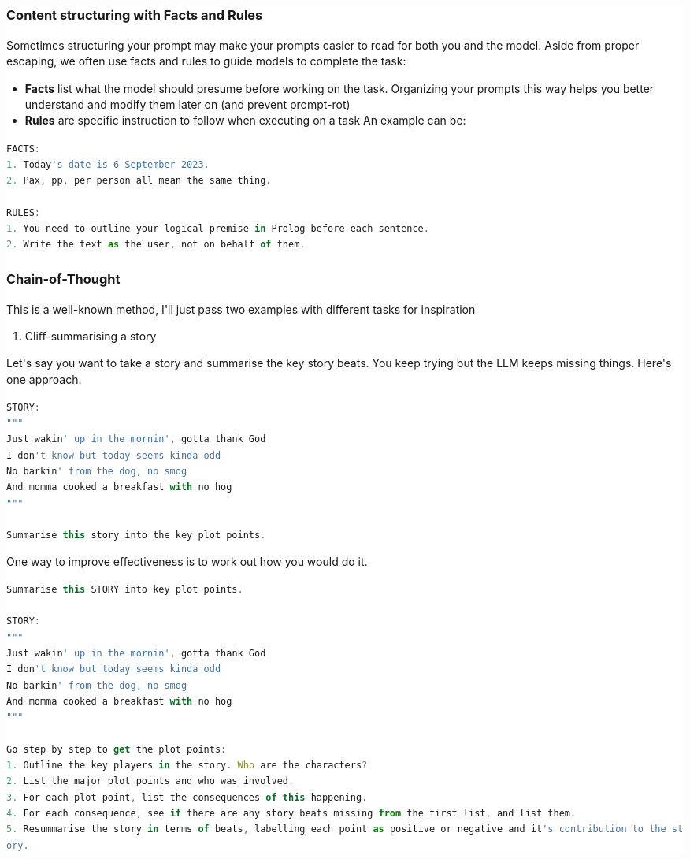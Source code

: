 ### Content structuring with Facts and Rules

Sometimes structuring your prompt may make your prompts easier to read for both you and the model. Aside from proper escaping, we often use facts and rules to guide models to complete the task:

- **Facts** list what the model should presume before working on the task. Organizing your prompts this way helps you better understand and modify them later on (and prevent prompt-rot)
- **Rules** are specific instruction to follow when executing on a task
  An example can be:

```js
FACTS:
1. Today's date is 6 September 2023.
2. Pax, pp, per person all mean the same thing.

RULES:
1. You need to outline your logical premise in Prolog before each sentence.
2. Write the text as the user, not on behalf of them.
```

### Chain-of-Thought

This is a well-known method, I\'ll just pass two examples with different tasks for inspiration

1. Cliff-summarising a story

Let\'s say you want to take a story and summarise the key story beats. You keep trying but the LLM keeps missing things. Here's one approach.

```js
STORY:
"""
Just wakin' up in the mornin', gotta thank God
I don't know but today seems kinda odd
No barkin' from the dog, no smog
And momma cooked a breakfast with no hog
"""

Summarise this story into the key plot points.

```

One way to improve effectiveness is to work out how you would do it.

```js
Summarise this STORY into key plot points.

STORY:
"""
Just wakin' up in the mornin', gotta thank God
I don't know but today seems kinda odd
No barkin' from the dog, no smog
And momma cooked a breakfast with no hog
"""

Go step by step to get the plot points:
1. Outline the key players in the story. Who are the characters?
2. List the major plot points and who was involved.
3. For each plot point, list the consequences of this happening.
4. For each consequence, see if there are any story beats missing from the first list, and list them.
5. Resummarise the story in terms of beats, labelling each point as positive or negative and it's contribution to the story.

```
